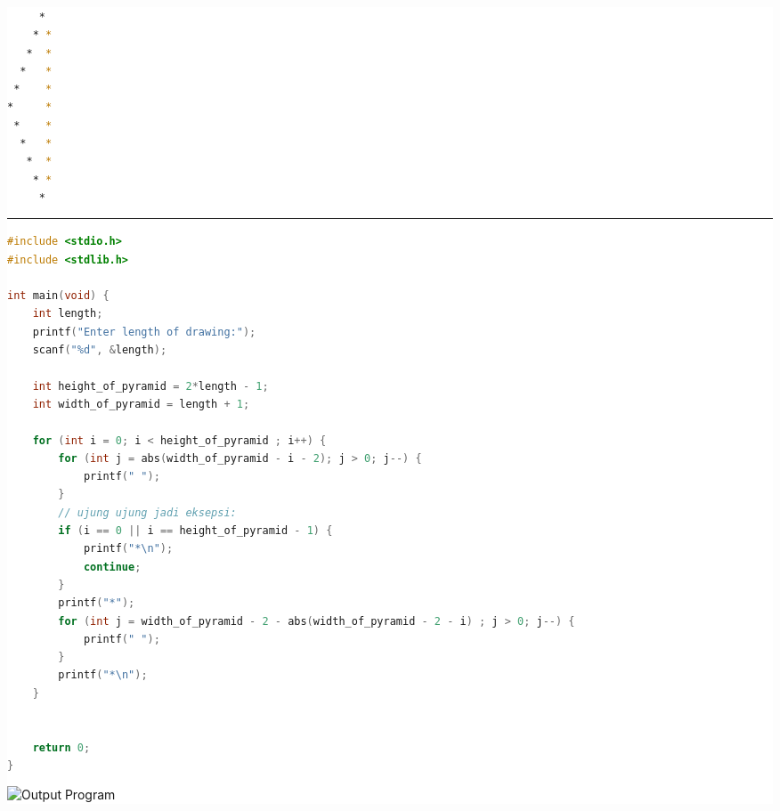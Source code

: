 ```bash
     *
    * *
   *  *
  *   *
 *    *
*     *
 *    *
  *   *
   *  *
    * *
     *
```

---

```c
#include <stdio.h>
#include <stdlib.h>

int main(void) { 
    int length;
    printf("Enter length of drawing:");
    scanf("%d", &length);

    int height_of_pyramid = 2*length - 1;
    int width_of_pyramid = length + 1;
 
    for (int i = 0; i < height_of_pyramid ; i++) { 
        for (int j = abs(width_of_pyramid - i - 2); j > 0; j--) { 
            printf(" ");
        }
        // ujung ujung jadi eksepsi:
        if (i == 0 || i == height_of_pyramid - 1) { 
            printf("*\n");
            continue;
        } 
        printf("*");
        for (int j = width_of_pyramid - 2 - abs(width_of_pyramid - 2 - i) ; j > 0; j--) { 
            printf(" ");
        }
        printf("*\n");
    }


    return 0;
}
```

![Output Program](https://hackmd.io/_uploads/BknetxBKyx.png)
